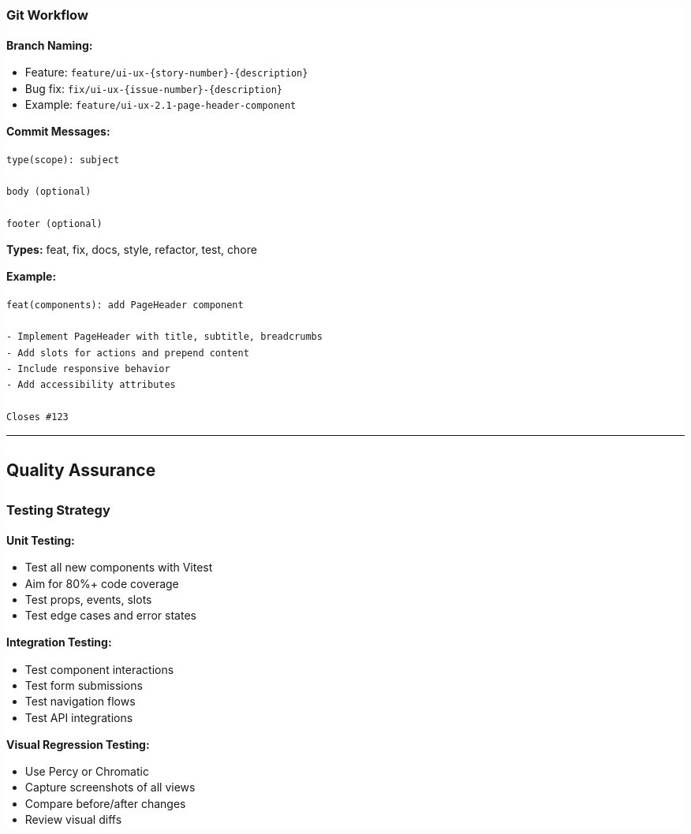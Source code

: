 ### Git Workflow

**Branch Naming:**
- Feature: `feature/ui-ux-{story-number}-{description}`
- Bug fix: `fix/ui-ux-{issue-number}-{description}`
- Example: `feature/ui-ux-2.1-page-header-component`

**Commit Messages:**
```
type(scope): subject

body (optional)

footer (optional)
```

**Types:** feat, fix, docs, style, refactor, test, chore

**Example:**
```
feat(components): add PageHeader component

- Implement PageHeader with title, subtitle, breadcrumbs
- Add slots for actions and prepend content
- Include responsive behavior
- Add accessibility attributes

Closes #123
```

---

## Quality Assurance

### Testing Strategy

**Unit Testing:**
- Test all new components with Vitest
- Aim for 80%+ code coverage
- Test props, events, slots
- Test edge cases and error states

**Integration Testing:**
- Test component interactions
- Test form submissions
- Test navigation flows
- Test API integrations

**Visual Regression Testing:**
- Use Percy or Chromatic
- Capture screenshots of all views
- Compare before/after changes
- Review visual diffs
